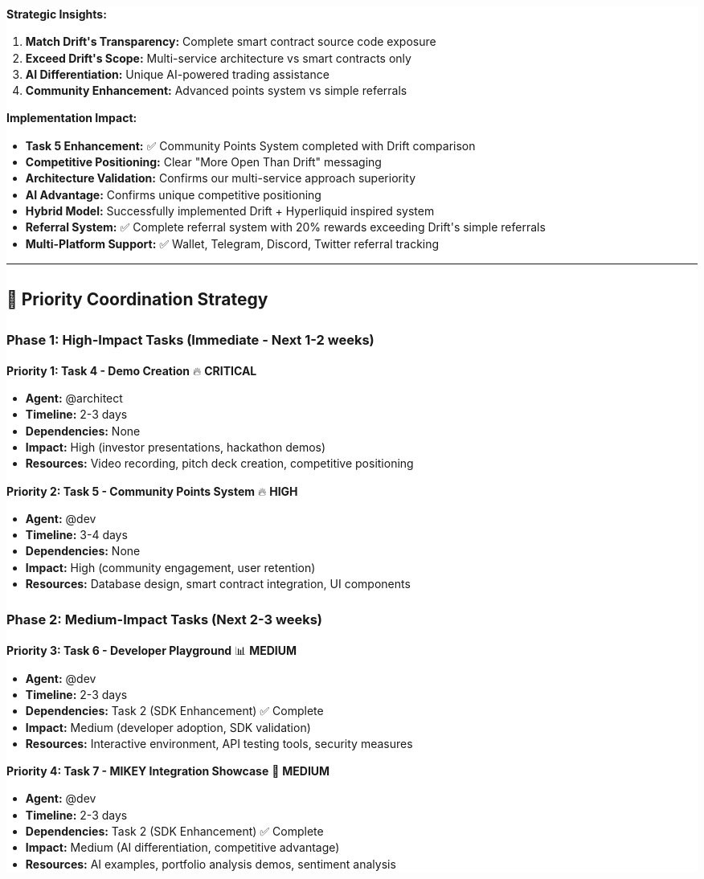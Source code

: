 **Strategic Insights:**
1. **Match Drift's Transparency:** Complete smart contract source code exposure
2. **Exceed Drift's Scope:** Multi-service architecture vs smart contracts only
3. **AI Differentiation:** Unique AI-powered trading assistance
4. **Community Enhancement:** Advanced points system vs simple referrals

**Implementation Impact:**
- **Task 5 Enhancement:** ✅ Community Points System completed with Drift comparison
- **Competitive Positioning:** Clear "More Open Than Drift" messaging
- **Architecture Validation:** Confirms our multi-service approach superiority
- **AI Advantage:** Confirms unique competitive positioning
- **Hybrid Model:** Successfully implemented Drift + Hyperliquid inspired system
- **Referral System:** ✅ Complete referral system with 20% rewards exceeding Drift's simple referrals
- **Multi-Platform Support:** ✅ Wallet, Telegram, Discord, Twitter referral tracking

---

## 🎯 **Priority Coordination Strategy**

### **Phase 1: High-Impact Tasks (Immediate - Next 1-2 weeks)**

**Priority 1: Task 4 - Demo Creation** 🔥 **CRITICAL**
- **Agent:** @architect
- **Timeline:** 2-3 days
- **Dependencies:** None
- **Impact:** High (investor presentations, hackathon demos)
- **Resources:** Video recording, pitch deck creation, competitive positioning

**Priority 2: Task 5 - Community Points System** 🔥 **HIGH**
- **Agent:** @dev
- **Timeline:** 3-4 days
- **Dependencies:** None
- **Impact:** High (community engagement, user retention)
- **Resources:** Database design, smart contract integration, UI components

### **Phase 2: Medium-Impact Tasks (Next 2-3 weeks)**

**Priority 3: Task 6 - Developer Playground** 📊 **MEDIUM**
- **Agent:** @dev
- **Timeline:** 2-3 days
- **Dependencies:** Task 2 (SDK Enhancement) ✅ Complete
- **Impact:** Medium (developer adoption, SDK validation)
- **Resources:** Interactive environment, API testing tools, security measures

**Priority 4: Task 7 - MIKEY Integration Showcase** 🤖 **MEDIUM**
- **Agent:** @dev
- **Timeline:** 2-3 days
- **Dependencies:** Task 2 (SDK Enhancement) ✅ Complete
- **Impact:** Medium (AI differentiation, competitive advantage)
- **Resources:** AI examples, portfolio analysis demos, sentiment analysis
